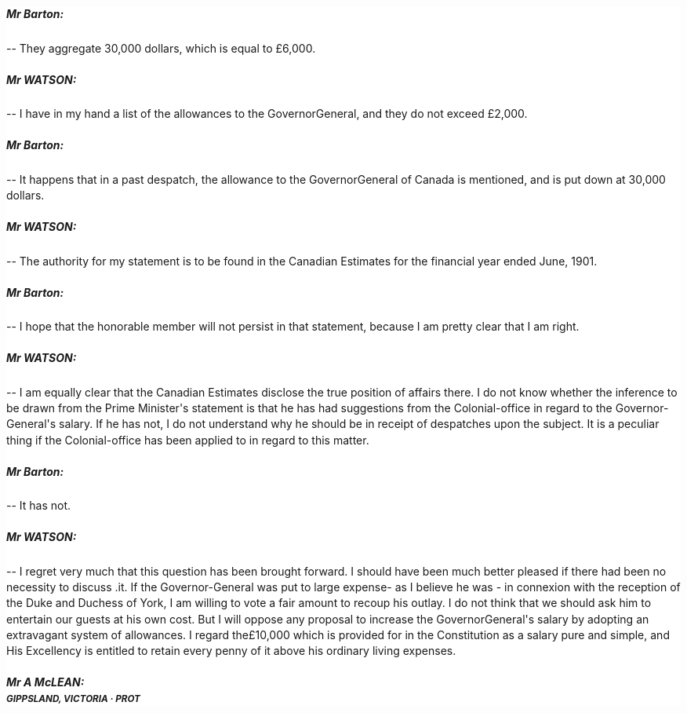 ##### Mr Barton:

-- They aggregate 30,000 dollars, which is equal to £6,000. 

##### Mr WATSON:

-- I have in my hand a list of the allowances to the GovernorGeneral, and they do not exceed £2,000. 

##### Mr Barton:

-- It happens that in a past despatch, the allowance to the GovernorGeneral of Canada is mentioned, and is put down at 30,000 dollars. 

##### Mr WATSON:

-- The authority for my statement is to be found in the Canadian Estimates for the financial year ended June, 1901. 

##### Mr Barton:

-- I hope that the honorable member will not persist in that statement, because I am pretty clear that I am right. 

##### Mr WATSON:

-- I am equally clear that the Canadian Estimates disclose the true position of affairs there. I do not know whether the inference to be drawn from the Prime Minister's statement is that he has had suggestions from the Colonial-office in regard to the Governor-General's salary. If he has not, I do not understand why he should be in receipt of despatches upon the subject. It is a peculiar thing if the Colonial-office has been applied to in regard to this matter. 

##### Mr Barton:

-- It has not. 

##### Mr WATSON:

-- I regret very much that this question has been brought forward. I should have been much better pleased if there had been no necessity to discuss .it. If the Governor-General was put to large expense- as I believe he was - in connexion with the reception of the Duke and Duchess of York, I am willing to vote a fair amount to recoup his outlay. I do not think that we should ask him to entertain our guests at his own cost. But I will oppose any proposal to increase the GovernorGeneral's salary by adopting an extravagant system of allowances. I regard the£10,000 which is provided for in the Constitution as a salary pure and simple, and His Excellency is entitled to retain every penny of it above his ordinary living expenses. 

##### Mr A McLEAN:<br><small class="text-muted">GIPPSLAND, VICTORIA &middot; PROT</small>
